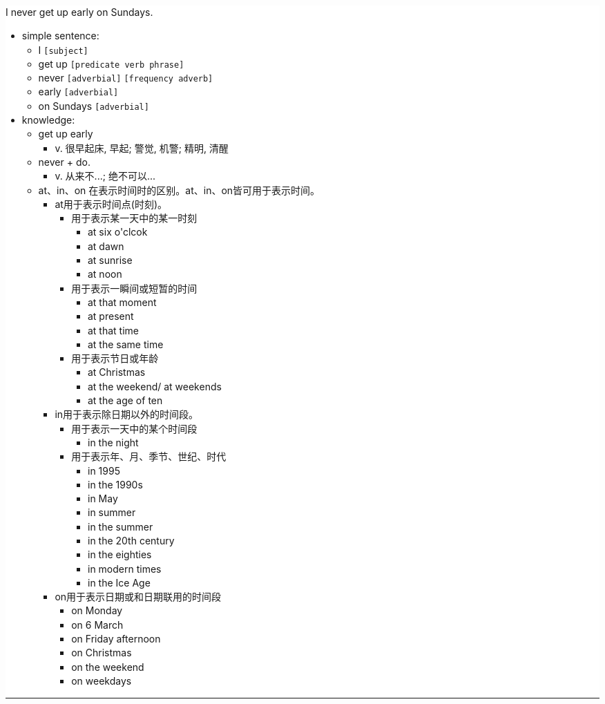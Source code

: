 
I never get up early on Sundays.
- simple sentence:
    - I `[subject]`
    - get up `[predicate verb phrase]`
    - never `[adverbial]` `[frequency adverb]`
    - early `[adverbial]`
    - on Sundays `[adverbial]`
- knowledge:
    - get up early 
        - v. 很早起床, 早起; 警觉, 机警; 精明, 清醒
    - never + do. 
        - v. 从来不...; 绝不可以...
    - at、in、on 在表示时间时的区别。at、in、on皆可用于表示时间。
        - at用于表示时间点(时刻)。
            - 用于表示某一天中的某一时刻
                - at six o'clcok
                - at dawn 
                - at sunrise
                - at noon
            - 用于表示一瞬间或短暂的时间
                - at that moment 
                - at present 
                - at that time
                - at the same time
            - 用于表示节日或年龄
                - at Christmas
                - at the weekend/ at weekends
                - at the age of ten
        - in用于表示除日期以外的时间段。
            - 用于表示一天中的某个时间段
                - in the night
            - 用于表示年、月、季节、世纪、时代
                - in 1995
                - in the 1990s
                - in May
                - in summer
                - in the summer
                - in the 20th century
                - in the eighties
                - in modern times
                - in the Ice Age
        - on用于表示日期或和日期联用的时间段
            - on Monday
            - on 6 March
            - on Friday afternoon
            - on Christmas 
            - on the weekend
            - on weekdays
  
---
